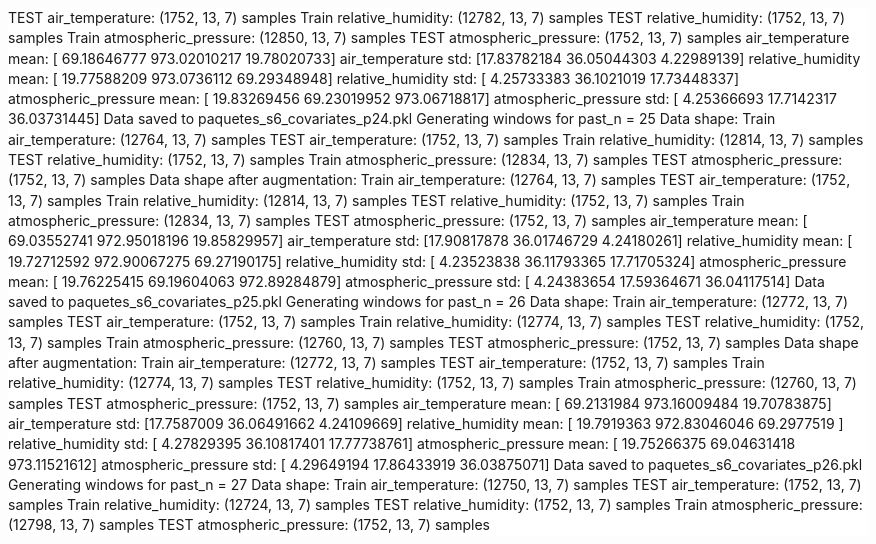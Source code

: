 TEST air_temperature: (1752, 13, 7) samples
Train relative_humidity: (12782, 13, 7) samples
TEST relative_humidity: (1752, 13, 7) samples
Train atmospheric_pressure: (12850, 13, 7) samples
TEST atmospheric_pressure: (1752, 13, 7) samples
air_temperature mean: [ 69.18646777 973.02010217  19.78020733]
air_temperature std: [17.83782184 36.05044303  4.22989139]
relative_humidity mean: [ 19.77588209 973.0736112   69.29348948]
relative_humidity std: [ 4.25733383 36.1021019  17.73448337]
atmospheric_pressure mean: [ 19.83269456  69.23019952 973.06718817]
atmospheric_pressure std: [ 4.25366693 17.7142317  36.03731445]
Data saved to paquetes_s6_covariates_p24.pkl
Generating windows for past_n =  25
Data shape:
Train air_temperature: (12764, 13, 7) samples
TEST air_temperature: (1752, 13, 7) samples
Train relative_humidity: (12814, 13, 7) samples
TEST relative_humidity: (1752, 13, 7) samples
Train atmospheric_pressure: (12834, 13, 7) samples
TEST atmospheric_pressure: (1752, 13, 7) samples
Data shape after augmentation:
Train air_temperature: (12764, 13, 7) samples
TEST air_temperature: (1752, 13, 7) samples
Train relative_humidity: (12814, 13, 7) samples
TEST relative_humidity: (1752, 13, 7) samples
Train atmospheric_pressure: (12834, 13, 7) samples
TEST atmospheric_pressure: (1752, 13, 7) samples
air_temperature mean: [ 69.03552741 972.95018196  19.85829957]
air_temperature std: [17.90817878 36.01746729  4.24180261]
relative_humidity mean: [ 19.72712592 972.90067275  69.27190175]
relative_humidity std: [ 4.23523838 36.11793365 17.71705324]
atmospheric_pressure mean: [ 19.76225415  69.19604063 972.89284879]
atmospheric_pressure std: [ 4.24383654 17.59364671 36.04117514]
Data saved to paquetes_s6_covariates_p25.pkl
Generating windows for past_n =  26
Data shape:
Train air_temperature: (12772, 13, 7) samples
TEST air_temperature: (1752, 13, 7) samples
Train relative_humidity: (12774, 13, 7) samples
TEST relative_humidity: (1752, 13, 7) samples
Train atmospheric_pressure: (12760, 13, 7) samples
TEST atmospheric_pressure: (1752, 13, 7) samples
Data shape after augmentation:
Train air_temperature: (12772, 13, 7) samples
TEST air_temperature: (1752, 13, 7) samples
Train relative_humidity: (12774, 13, 7) samples
TEST relative_humidity: (1752, 13, 7) samples
Train atmospheric_pressure: (12760, 13, 7) samples
TEST atmospheric_pressure: (1752, 13, 7) samples
air_temperature mean: [ 69.2131984  973.16009484  19.70783875]
air_temperature std: [17.7587009  36.06491662  4.24109669]
relative_humidity mean: [ 19.7919363  972.83046046  69.2977519 ]
relative_humidity std: [ 4.27829395 36.10817401 17.77738761]
atmospheric_pressure mean: [ 19.75266375  69.04631418 973.11521612]
atmospheric_pressure std: [ 4.29649194 17.86433919 36.03875071]
Data saved to paquetes_s6_covariates_p26.pkl
Generating windows for past_n =  27
Data shape:
Train air_temperature: (12750, 13, 7) samples
TEST air_temperature: (1752, 13, 7) samples
Train relative_humidity: (12724, 13, 7) samples
TEST relative_humidity: (1752, 13, 7) samples
Train atmospheric_pressure: (12798, 13, 7) samples
TEST atmospheric_pressure: (1752, 13, 7) samples